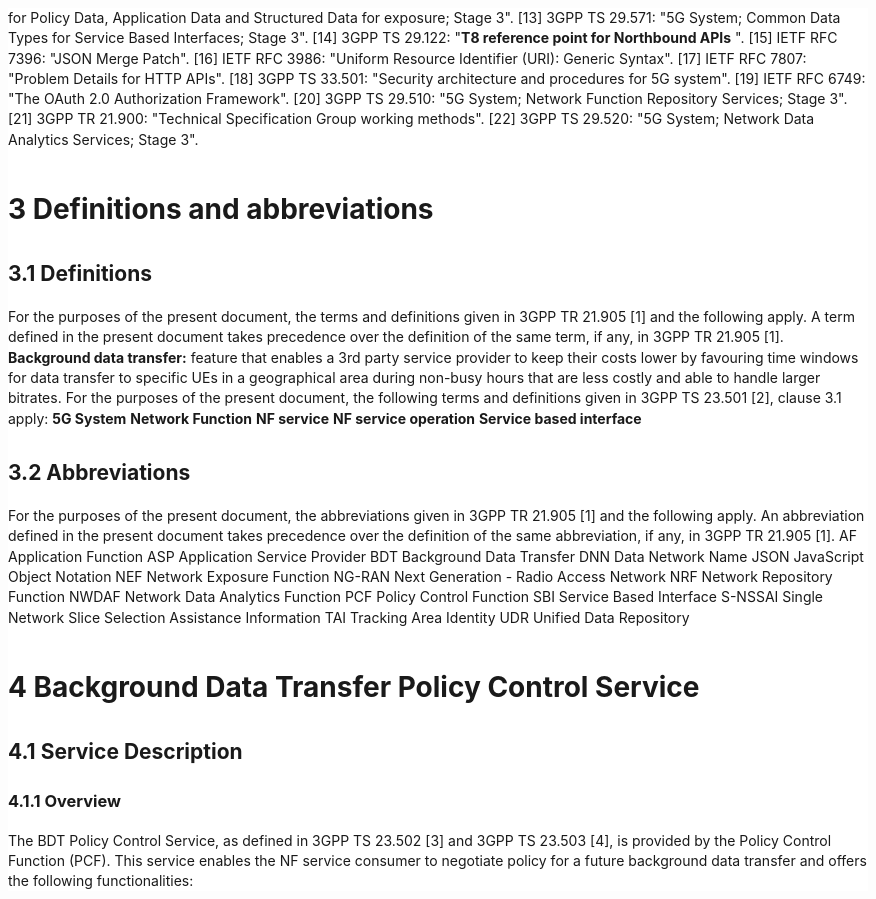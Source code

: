 for Policy Data, Application Data and Structured Data for exposure; Stage 3\".
[13] 3GPP TS 29.571: \"5G System; Common Data Types for Service Based
Interfaces; Stage 3\".
[14] 3GPP TS 29.122: \"**T8 reference point for Northbound APIs** \".
[15] IETF RFC 7396: \"JSON Merge Patch\".
[16] IETF RFC 3986: \"Uniform Resource Identifier (URI): Generic Syntax\".
[17] IETF RFC 7807: \"Problem Details for HTTP APIs\".
[18] 3GPP TS 33.501: \"Security architecture and procedures for 5G system\".
[19] IETF RFC 6749: \"The OAuth 2.0 Authorization Framework\".
[20] 3GPP TS 29.510: \"5G System; Network Function Repository Services; Stage
3\".
[21] 3GPP TR 21.900: \"Technical Specification Group working methods\".
[22] 3GPP TS 29.520: \"5G System; Network Data Analytics Services; Stage 3\".
# 3 Definitions and abbreviations
## 3.1 Definitions
For the purposes of the present document, the terms and definitions given in
3GPP TR 21.905 [1] and the following apply. A term defined in the present
document takes precedence over the definition of the same term, if any, in
3GPP TR 21.905 [1].
**Background data transfer:** feature that enables a 3rd party service
provider to keep their costs lower by favouring time windows for data transfer
to specific UEs in a geographical area during non-busy hours that are less
costly and able to handle larger bitrates.
For the purposes of the present document, the following terms and definitions
given in 3GPP TS 23.501 [2], clause 3.1 apply:
**5G System**
**Network Function**
**NF service**
**NF service operation**
**Service based interface**
## 3.2 Abbreviations
For the purposes of the present document, the abbreviations given in 3GPP TR
21.905 [1] and the following apply. An abbreviation defined in the present
document takes precedence over the definition of the same abbreviation, if
any, in 3GPP TR 21.905 [1].
AF Application Function
ASP Application Service Provider
BDT Background Data Transfer
DNN Data Network Name
JSON JavaScript Object Notation
NEF Network Exposure Function
NG-RAN Next Generation - Radio Access Network
NRF Network Repository Function
NWDAF Network Data Analytics Function
PCF Policy Control Function
SBI Service Based Interface
S-NSSAI Single Network Slice Selection Assistance Information
TAI Tracking Area Identity
UDR Unified Data Repository
# 4 Background Data Transfer Policy Control Service
## 4.1 Service Description
### 4.1.1 Overview
The BDT Policy Control Service, as defined in 3GPP TS 23.502 [3] and 3GPP TS
23.503 [4], is provided by the Policy Control Function (PCF).
This service enables the NF service consumer to negotiate policy for a future
background data transfer and offers the following functionalities:
